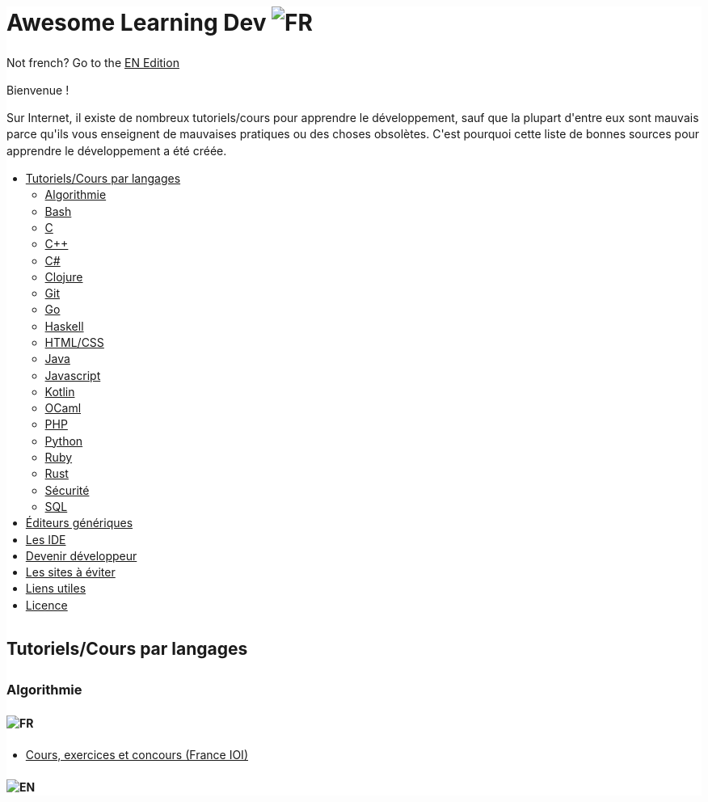 # Awesome Learning Dev ![FR](https://raw.githubusercontent.com/learndev-info/awesome-learning-dev-fr/master/medias/franceflag.png)

Not french? Go to the [EN Edition](/en)

Bienvenue !

Sur Internet, il existe de nombreux tutoriels/cours pour apprendre le développement, sauf que la plupart d'entre eux sont mauvais parce qu'ils vous enseignent de mauvaises pratiques ou des choses obsolètes. C'est pourquoi cette liste de bonnes sources pour apprendre le développement a été créée.

- [Tutoriels/Cours par langages](#tutorielscours-par-langages)
  - [Algorithmie](#algorithmie)
  - [Bash](#bash)
  - [C](#c)
  - [C++](#c-1)
  - [C#](#c-2)
  - [Clojure](#clojure)
  - [Git](#git)
  - [Go](#go)
  - [Haskell](#haskell)
  - [HTML/CSS](#htmlcss)
  - [Java](#java)
  - [Javascript](#javascript)
  - [Kotlin](#kotlin)
  - [OCaml](#ocaml)
  - [PHP](#php)
  - [Python](#python)
  - [Ruby](#ruby)
  - [Rust](#rust)
  - [Sécurité](#sécurité)
  - [SQL](#sql)
- [Éditeurs génériques](#%C3%A9diteurs-g%C3%A9n%C3%A9riques)
- [Les IDE](#les-ide)
- [Devenir développeur](#devenir-d%C3%A9veloppeur)
- [Les sites à éviter](#les-sites-%C3%A0-%C3%A9viter)
- [Liens utiles](#liens-utiles)
- [Licence](#licence)

## Tutoriels/Cours par langages

### Algorithmie

#### ![FR](https://raw.githubusercontent.com/learndev-info/awesome-learning-dev-fr/master/medias/franceflag.png)

* [Cours, exercices et concours (France IOI)](http://www.france-ioi.org/)

#### ![EN](https://raw.githubusercontent.com/learndev-info/awesome-learning-dev-fr/master/medias/greatbritainflag.png)
